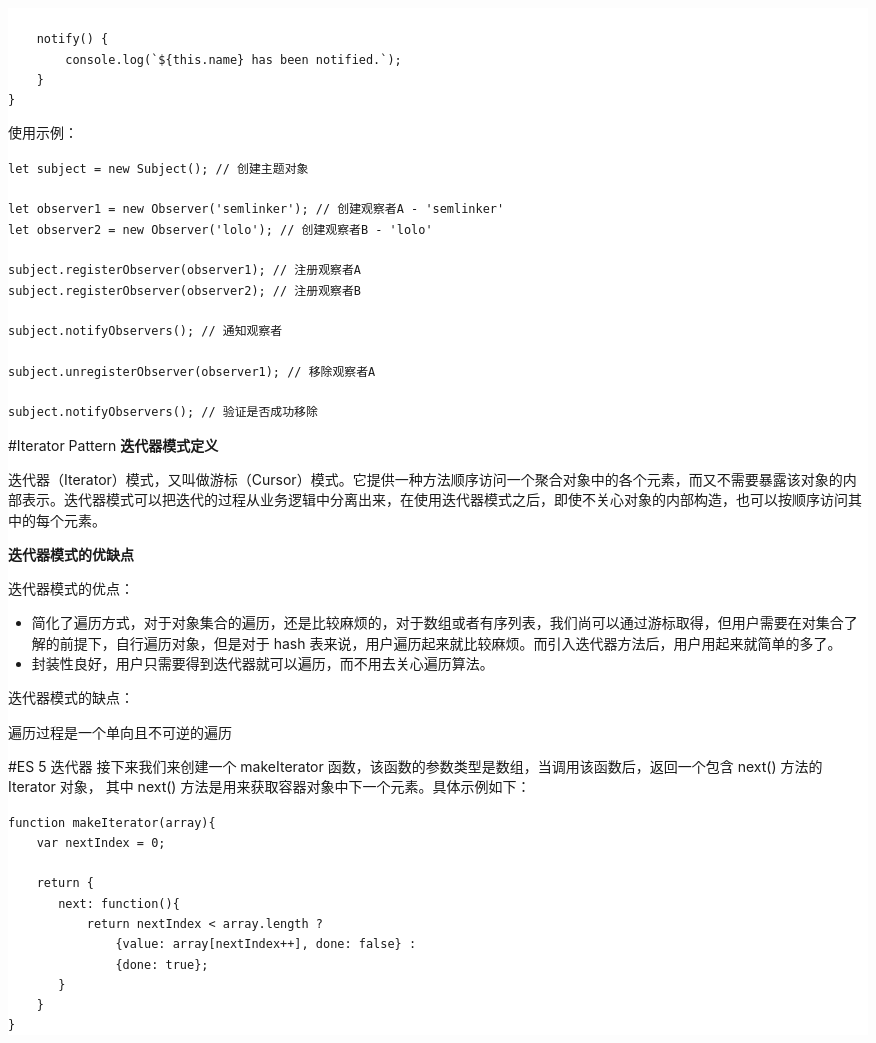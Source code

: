 ```
    
    notify() {
        console.log(`${this.name} has been notified.`);
    }
}
```

使用示例：
```
let subject = new Subject(); // 创建主题对象

let observer1 = new Observer('semlinker'); // 创建观察者A - 'semlinker'
let observer2 = new Observer('lolo'); // 创建观察者B - 'lolo'

subject.registerObserver(observer1); // 注册观察者A
subject.registerObserver(observer2); // 注册观察者B
 
subject.notifyObservers(); // 通知观察者

subject.unregisterObserver(observer1); // 移除观察者A

subject.notifyObservers(); // 验证是否成功移除
```

#Iterator Pattern
**迭代器模式定义**

迭代器（Iterator）模式，又叫做游标（Cursor）模式。它提供一种方法顺序访问一个聚合对象中的各个元素，而又不需要暴露该对象的内部表示。迭代器模式可以把迭代的过程从业务逻辑中分离出来，在使用迭代器模式之后，即使不关心对象的内部构造，也可以按顺序访问其中的每个元素。

**迭代器模式的优缺点**

迭代器模式的优点：

- 简化了遍历方式，对于对象集合的遍历，还是比较麻烦的，对于数组或者有序列表，我们尚可以通过游标取得，但用户需要在对集合了解的前提下，自行遍历对象，但是对于 hash 表来说，用户遍历起来就比较麻烦。而引入迭代器方法后，用户用起来就简单的多了。
- 封装性良好，用户只需要得到迭代器就可以遍历，而不用去关心遍历算法。

迭代器模式的缺点：

遍历过程是一个单向且不可逆的遍历


#ES 5 迭代器
接下来我们来创建一个 makeIterator 函数，该函数的参数类型是数组，当调用该函数后，返回一个包含 next() 方法的 Iterator 对象， 其中 next() 方法是用来获取容器对象中下一个元素。具体示例如下：

```
function makeIterator(array){
    var nextIndex = 0;
    
    return {
       next: function(){
           return nextIndex < array.length ?
               {value: array[nextIndex++], done: false} :
               {done: true};
       }
    }
}
```
